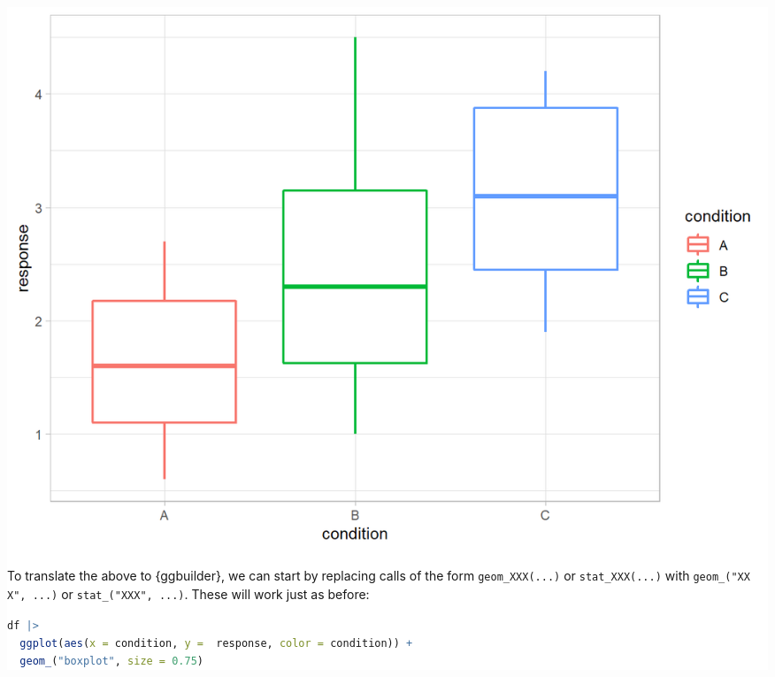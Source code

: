 <img src="man/figures/README-boxplot_ggplot-1.png" width="100%" />

To translate the above to {ggbuilder}, we can start by replacing calls
of the form `geom_XXX(...)` or `stat_XXX(...)` with `geom_("XXX", ...)`
or `stat_("XXX", ...)`. These will work just as before:

``` r
df |>
  ggplot(aes(x = condition, y =  response, color = condition)) +
  geom_("boxplot", size = 0.75)
```
